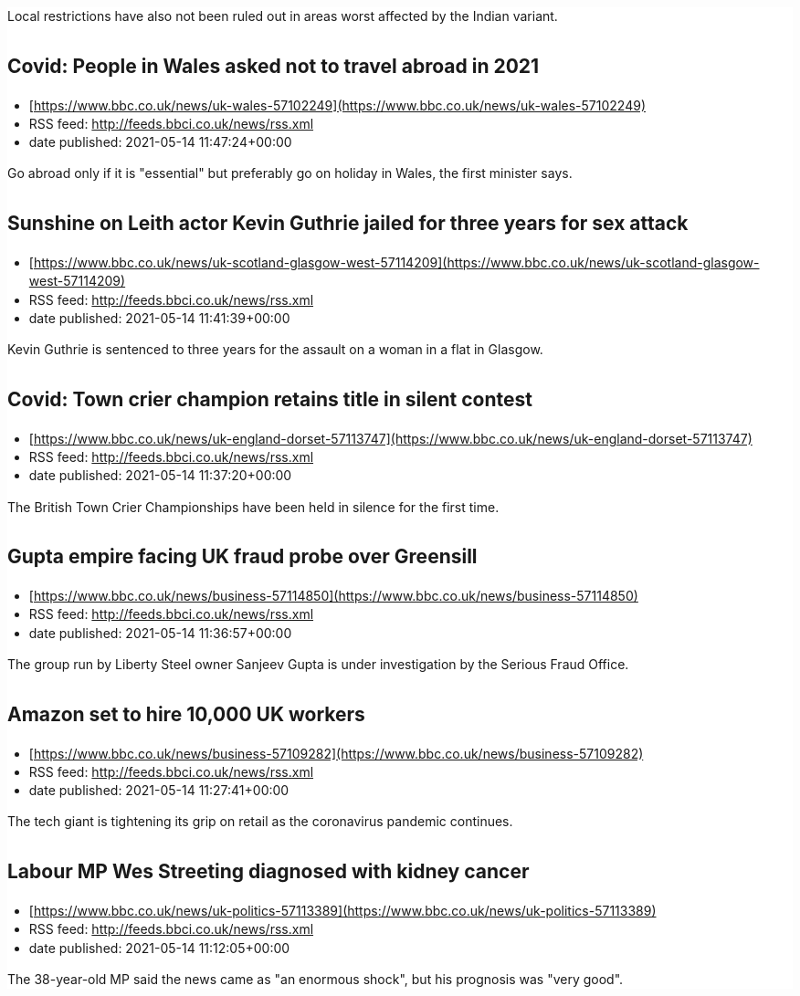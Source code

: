 Local restrictions have also not been ruled out in areas worst affected by the Indian variant.

## Covid: People in Wales asked not to travel abroad in 2021
 - [https://www.bbc.co.uk/news/uk-wales-57102249](https://www.bbc.co.uk/news/uk-wales-57102249)
 - RSS feed: http://feeds.bbci.co.uk/news/rss.xml
 - date published: 2021-05-14 11:47:24+00:00

Go abroad only if it is "essential" but preferably go on holiday in Wales, the first minister says.

## Sunshine on Leith actor Kevin Guthrie jailed for three years for sex attack
 - [https://www.bbc.co.uk/news/uk-scotland-glasgow-west-57114209](https://www.bbc.co.uk/news/uk-scotland-glasgow-west-57114209)
 - RSS feed: http://feeds.bbci.co.uk/news/rss.xml
 - date published: 2021-05-14 11:41:39+00:00

Kevin Guthrie is sentenced to three years for the assault on a woman in a flat in Glasgow.

## Covid: Town crier champion retains title in silent contest
 - [https://www.bbc.co.uk/news/uk-england-dorset-57113747](https://www.bbc.co.uk/news/uk-england-dorset-57113747)
 - RSS feed: http://feeds.bbci.co.uk/news/rss.xml
 - date published: 2021-05-14 11:37:20+00:00

The British Town Crier Championships have been held in silence for the first time.

## Gupta empire facing UK fraud probe over Greensill
 - [https://www.bbc.co.uk/news/business-57114850](https://www.bbc.co.uk/news/business-57114850)
 - RSS feed: http://feeds.bbci.co.uk/news/rss.xml
 - date published: 2021-05-14 11:36:57+00:00

The group run by Liberty Steel owner Sanjeev Gupta is under investigation by the Serious Fraud Office.

## Amazon set to hire 10,000 UK workers
 - [https://www.bbc.co.uk/news/business-57109282](https://www.bbc.co.uk/news/business-57109282)
 - RSS feed: http://feeds.bbci.co.uk/news/rss.xml
 - date published: 2021-05-14 11:27:41+00:00

The tech giant is tightening its grip on retail as the coronavirus pandemic continues.

## Labour MP Wes Streeting diagnosed with kidney cancer
 - [https://www.bbc.co.uk/news/uk-politics-57113389](https://www.bbc.co.uk/news/uk-politics-57113389)
 - RSS feed: http://feeds.bbci.co.uk/news/rss.xml
 - date published: 2021-05-14 11:12:05+00:00

The 38-year-old MP said the news came as "an enormous shock", but his prognosis was "very good".
